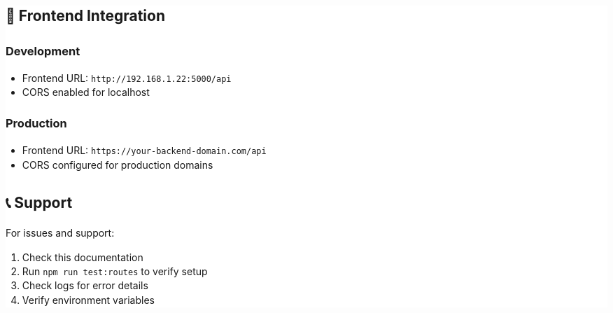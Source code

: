 ## 🔄 Frontend Integration

### Development
- Frontend URL: `http://192.168.1.22:5000/api`
- CORS enabled for localhost

### Production
- Frontend URL: `https://your-backend-domain.com/api`
- CORS configured for production domains

## 📞 Support

For issues and support:
1. Check this documentation
2. Run `npm run test:routes` to verify setup
3. Check logs for error details
4. Verify environment variables
